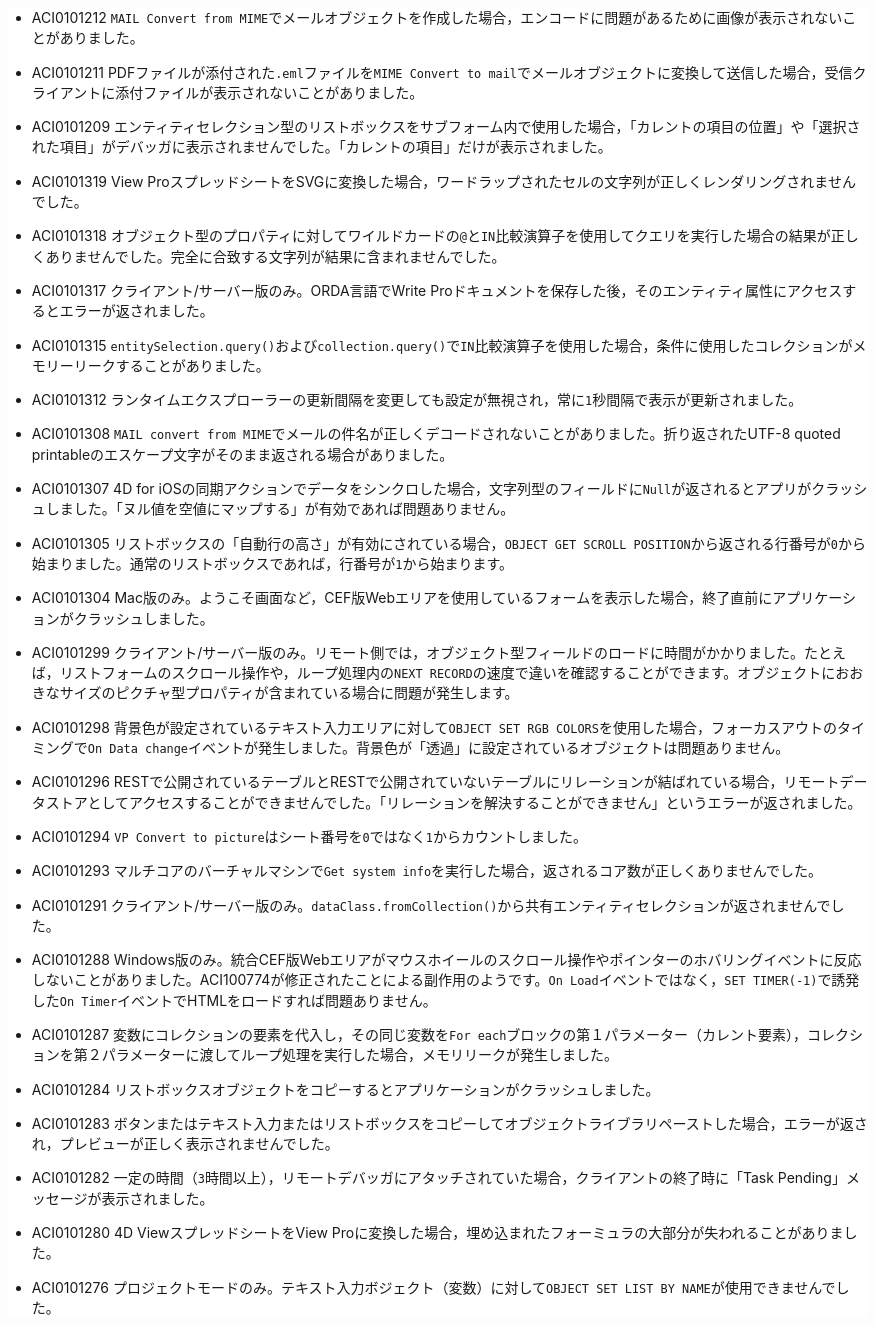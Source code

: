 * ACI0101212 ``MAIL Convert from MIME``でメールオブジェクトを作成した場合，エンコードに問題があるために画像が表示されないことがありました。

* ACI0101211 PDFファイルが添付された``.eml``ファイルを``MIME Convert to mail``でメールオブジェクトに変換して送信した場合，受信クライアントに添付ファイルが表示されないことがありました。

* ACI0101209 エンティティセレクション型のリストボックスをサブフォーム内で使用した場合，「カレントの項目の位置」や「選択された項目」がデバッガに表示されませんでした。「カレントの項目」だけが表示されました。

* ACI0101319 View ProスプレッドシートをSVGに変換した場合，ワードラップされたセルの文字列が正しくレンダリングされませんでした。

* ACI0101318 オブジェクト型のプロパティに対してワイルドカードの`@`と`IN`比較演算子を使用してクエリを実行した場合の結果が正しくありませんでした。完全に合致する文字列が結果に含まれませんでした。

* ACI0101317 クライアント/サーバー版のみ。ORDA言語でWrite Proドキュメントを保存した後，そのエンティティ属性にアクセスするとエラーが返されました。

* ACI0101315 ``entitySelection.query()``および``collection.query()``で``IN``比較演算子を使用した場合，条件に使用したコレクションがメモリーリークすることがありました。

* ACI0101312 ランタイムエクスプローラーの更新間隔を変更しても設定が無視され，常に``1``秒間隔で表示が更新されました。

* ACI0101308 ``MAIL convert from MIME``でメールの件名が正しくデコードされないことがありました。折り返されたUTF-8 quoted printableのエスケープ文字がそのまま返される場合がありました。

* ACI0101307 4D for iOSの同期アクションでデータをシンクロした場合，文字列型のフィールドに``Null``が返されるとアプリがクラッシュしました。「ヌル値を空値にマップする」が有効であれば問題ありません。

* ACI0101305 リストボックスの「自動行の高さ」が有効にされている場合，``OBJECT GET SCROLL POSITION``から返される行番号が``0``から始まりました。通常のリストボックスであれば，行番号が``1``から始まります。

* ACI0101304 Mac版のみ。ようこそ画面など，CEF版Webエリアを使用しているフォームを表示した場合，終了直前にアプリケーションがクラッシュしました。

* ACI0101299 クライアント/サーバー版のみ。リモート側では，オブジェクト型フィールドのロードに時間がかかりました。たとえば，リストフォームのスクロール操作や，ループ処理内の``NEXT RECORD``の速度で違いを確認することができます。オブジェクトにおおきなサイズのピクチャ型プロパティが含まれている場合に問題が発生します。

* ACI0101298 背景色が設定されているテキスト入力エリアに対して``OBJECT SET RGB COLORS``を使用した場合，フォーカスアウトのタイミングで``On Data change``イベントが発生しました。背景色が「透過」に設定されているオブジェクトは問題ありません。

* ACI0101296 RESTで公開されているテーブルとRESTで公開されていないテーブルにリレーションが結ばれている場合，リモートデータストアとしてアクセスすることができませんでした。「リレーションを解決することができません」というエラーが返されました。

* ACI0101294 ``VP Convert to picture``はシート番号を``0``ではなく``1``からカウントしました。

* ACI0101293 マルチコアのバーチャルマシンで``Get system info``を実行した場合，返されるコア数が正しくありませんでした。

* ACI0101291 クライアント/サーバー版のみ。``dataClass.fromCollection()``から共有エンティティセレクションが返されませんでした。

* ACI0101288 Windows版のみ。統合CEF版Webエリアがマウスホイールのスクロール操作やポインターのホバリングイベントに反応しないことがありました。ACI100774が修正されたことによる副作用のようです。``On Load``イベントではなく，``SET TIMER(-1)``で誘発した``On Timer``イベントでHTMLをロードすれば問題ありません。

* ACI0101287 変数にコレクションの要素を代入し，その同じ変数を``For each``ブロックの第１パラメーター（カレント要素），コレクションを第２パラメーターに渡してループ処理を実行した場合，メモリリークが発生しました。

* ACI0101284 リストボックスオブジェクトをコピーするとアプリケーションがクラッシュしました。

* ACI0101283 ボタンまたはテキスト入力またはリストボックスをコピーしてオブジェクトライブラリペーストした場合，エラーが返され，プレビューが正しく表示されませんでした。

* ACI0101282 一定の時間（``3``時間以上），リモートデバッガにアタッチされていた場合，クライアントの終了時に「Task Pending」メッセージが表示されました。

* ACI0101280 4D ViewスプレッドシートをView Proに変換した場合，埋め込まれたフォーミュラの大部分が失われることがありました。

* ACI0101276 プロジェクトモードのみ。テキスト入力ボジェクト（変数）に対して``OBJECT SET LIST BY NAME``が使用できませんでした。
